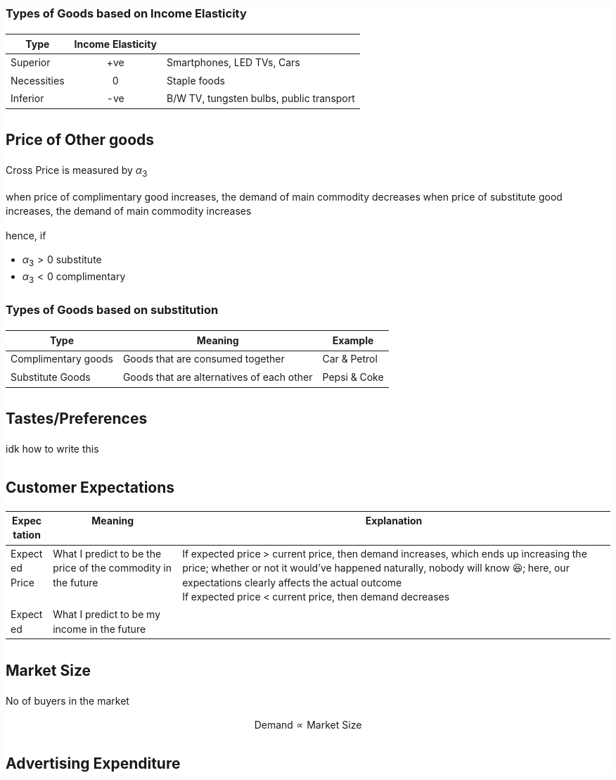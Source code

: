 ### Types of Goods based on Income Elasticity

| Type        | Income Elasticity |                                          |
| ----------- | :---------------: | ---------------------------------------- |
| Superior    |        +ve        | Smartphones, LED TVs, Cars               |
| Necessities |         0         | Staple foods                             |
| Inferior    |        -ve        | B/W TV, tungsten bulbs, public transport |

## Price of Other goods

Cross Price is measured by $\alpha_3$

when price of complimentary good increases, the demand of main commodity decreases
when price of substitute good increases, the demand of main commodity increases

hence, if

- $\alpha_3 > 0$ substitute
- $\alpha_3 < 0$ complimentary

### Types of Goods based on substitution

| Type                | Meaning                                   | Example      |
| ------------------- | ----------------------------------------- | ------------ |
| Complimentary goods | Goods that are consumed together          | Car & Petrol |
| Substitute Goods    | Goods that are alternatives of each other | Pepsi & Coke |

## Tastes/Preferences

idk how to write this

## Customer Expectations

| Expectation    | Meaning                                                      | Explanation                                                  |
| -------------- | ------------------------------------------------------------ | ------------------------------------------------------------ |
| Expected Price | What I predict to be the price of the commodity in the future | If expected price > current price, then demand increases, which ends up increasing the price; whether or not it would’ve happened naturally, nobody will know 😆; here, our expectations clearly affects the actual outcome<br />If expected price < current price, then demand decreases |
| Expected       | What I predict to be my income in the future                 |                                                              |

## Market Size

No of buyers in the market

$$
\text{Demand} \propto \text{Market Size}
$$

## Advertising Expenditure
